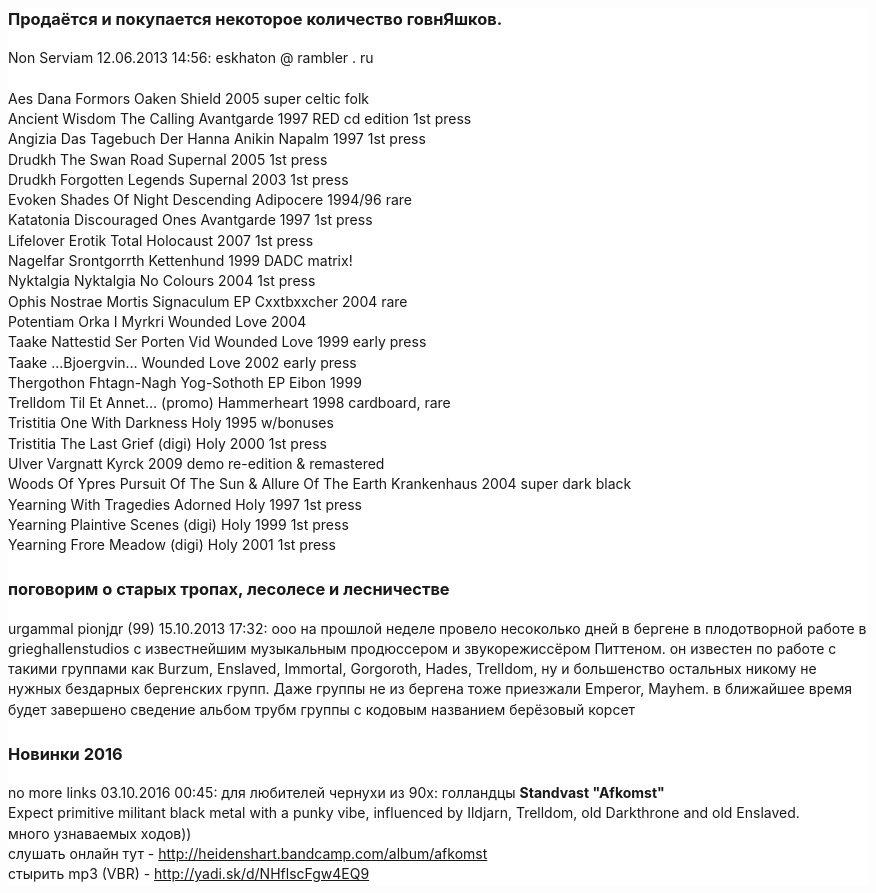 ### Продаётся и покупается некоторое количество говнЯшков.

Non Serviam 12.06.2013 14:56:
eskhaton @ rambler . ru<BR><BR>Aes Dana	        Formors	        Oaken Shield	        2005 super celtic folk<BR>Ancient Wisdom	        The Calling	        Avantgarde	        1997 RED cd edition 1st press<BR>Angizia	        Das Tagebuch Der Hanna Anikin	        Napalm	        1997 1st press<BR>Drudkh	        The Swan Road	        Supernal	        2005 1st press<BR>Drudkh	        Forgotten Legends	        Supernal	        2003 1st press<BR>Evoken	        Shades Of Night Descending	        Adipocere	        1994/96 rare<BR>Katatonia	        Discouraged Ones	        Avantgarde	        1997 1st press<BR>Lifelover	        Erotik	        Total Holocaust	        2007 1st press<BR>Nagelfar	        Srontgorrth	        Kettenhund	        1999 DADC matrix!<BR>Nyktalgia	        Nyktalgia	        No Colours	        2004 1st press<BR>Ophis	        Nostrae Mortis Signaculum EP	        Cxxtbxxcher	        2004 rare<BR>Potentiam	        Orka I Myrkri	        Wounded Love	        2004<BR>Taake	        Nattestid Ser Porten Vid	        Wounded Love	        1999 early press<BR>Taake	        ...Bjoergvin…	        Wounded Love	        2002 early press<BR>Thergothon	        Fhtagn-Nagh Yog-Sothoth EP	        Eibon	        1999<BR>Trelldom	        Til Et Annet… (promo)	        Hammerheart	        1998 cardboard, rare<BR>Tristitia	        One With Darkness	        Holy	        1995 w/bonuses<BR>Tristitia	        The Last Grief (digi)	        Holy	        2000 1st press<BR>Ulver	        Vargnatt	        Kyrck	        2009 demo re-edition & remastered<BR>Woods Of Ypres	        Pursuit Of The Sun & Allure Of The Earth	        Krankenhaus	        2004 super dark black<BR>Yearning	        With Tragedies Adorned	        Holy	        1997 1st press<BR>Yearning	        Plaintive Scenes (digi)	        Holy	        1999 1st press<BR>Yearning	        Frore Meadow (digi)	        Holy	        2001 1st press

### поговорим о старых тропах, лесолесе и лесничестве

urgammal pionjдr (99) 15.10.2013 17:32:
ооо на прошлой неделе провело несоколько дней в бергене в плодотворной работе в grieghallenstudios с известнейшим музыкальным продюссером и звукорежиссёром Питтеном. он известен по работе с такими группами как Burzum, Enslaved, Immortal, Gorgoroth, Hades, Trelldom, ну и большенство остальных никому не нужных бездарных бергенских групп. Даже группы не из бергена тоже приезжали Emperor, Mayhem.  в ближайшее время будет завершено сведение альбом трубм группы с кодовым названием берёзовый корсет 

### Новинки 2016

no more links 03.10.2016 00:45:
для любителей чернухи из 90х: голландцы <B>Standvast "Afkomst"</B><BR>Expect primitive militant black metal with a punky vibe, influenced by Ildjarn, Trelldom, old Darkthrone and old Enslaved. <BR>много узнаваемых ходов))<BR>слушать онлайн тут - <A HREF="http://heidenshart.bandcamp.com/album/afkomst" TARGET="_blank">http://heidenshart.bandcamp.com/album/afkomst</A><BR>стырить mp3 (VBR) - <A HREF="http://yadi.sk/d/NHflscFgw4EQ9" TARGET="_blank">http://yadi.sk/d/NHflscFgw4EQ9</A>

